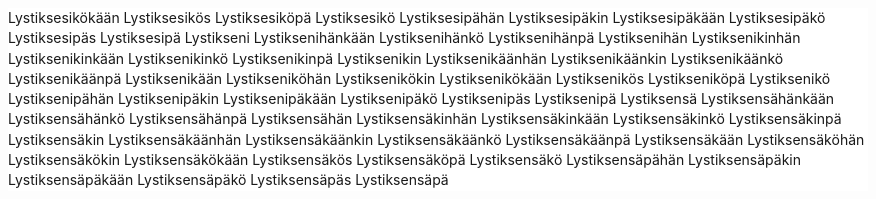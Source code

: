 Lystiksesikökään
Lystiksesikös
Lystiksesiköpä
Lystiksesikö
Lystiksesipähän
Lystiksesipäkin
Lystiksesipäkään
Lystiksesipäkö
Lystiksesipäs
Lystiksesipä
Lystikseni
Lystiksenihänkään
Lystiksenihänkö
Lystiksenihänpä
Lystiksenihän
Lystiksenikinhän
Lystiksenikinkään
Lystiksenikinkö
Lystiksenikinpä
Lystiksenikin
Lystiksenikäänhän
Lystiksenikäänkin
Lystiksenikäänkö
Lystiksenikäänpä
Lystiksenikään
Lystikseniköhän
Lystiksenikökin
Lystiksenikökään
Lystiksenikös
Lystikseniköpä
Lystiksenikö
Lystiksenipähän
Lystiksenipäkin
Lystiksenipäkään
Lystiksenipäkö
Lystiksenipäs
Lystiksenipä
Lystiksensä
Lystiksensähänkään
Lystiksensähänkö
Lystiksensähänpä
Lystiksensähän
Lystiksensäkinhän
Lystiksensäkinkään
Lystiksensäkinkö
Lystiksensäkinpä
Lystiksensäkin
Lystiksensäkäänhän
Lystiksensäkäänkin
Lystiksensäkäänkö
Lystiksensäkäänpä
Lystiksensäkään
Lystiksensäköhän
Lystiksensäkökin
Lystiksensäkökään
Lystiksensäkös
Lystiksensäköpä
Lystiksensäkö
Lystiksensäpähän
Lystiksensäpäkin
Lystiksensäpäkään
Lystiksensäpäkö
Lystiksensäpäs
Lystiksensäpä